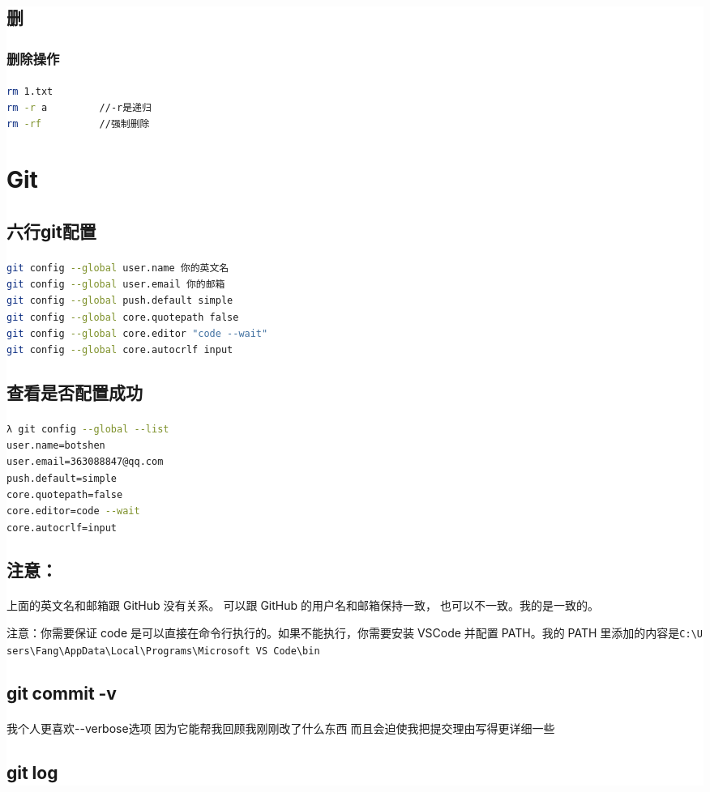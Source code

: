 ## 删

### 删除操作

```Bash
rm 1.txt
rm -r a         //-r是递归
rm -rf          //强制删除
```
# Git
## 六行git配置

```Bash
git config --global user.name 你的英文名
git config --global user.email 你的邮箱
git config --global push.default simple
git config --global core.quotepath false
git config --global core.editor "code --wait"
git config --global core.autocrlf input
```

## 查看是否配置成功

```Bash
λ git config --global --list
user.name=botshen
user.email=363088847@qq.com
push.default=simple
core.quotepath=false
core.editor=code --wait
core.autocrlf=input
```

## 注意：

上面的英文名和邮箱跟 GitHub 没有关系。
可以跟 GitHub 的用户名和邮箱保持一致，
也可以不一致。我的是一致的。

注意：你需要保证 code 是可以直接在命令行执行的。如果不能执行，你需要安装 VSCode 并配置 PATH。我的 PATH 里添加的内容是`C:\Users\Fang\AppData\Local\Programs\Microsoft VS Code\bin`

## git commit  -v


我个人更喜欢--verbose选项
因为它能帮我回顾我刚刚改了什么东西
而且会迫使我把提交理由写得更详细一些

## git log

